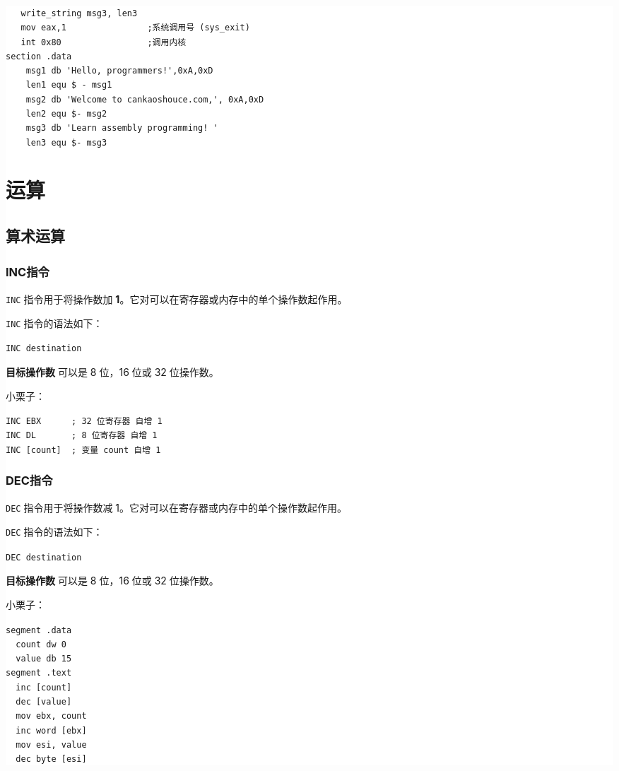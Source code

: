 ```assembly
   write_string msg3, len3
   mov eax,1                ;系统调用号 (sys_exit)
   int 0x80                 ;调用内核
section .data
	msg1 db 'Hello, programmers!',0xA,0xD
	len1 equ $ - msg1
	msg2 db 'Welcome to cankaoshouce.com,', 0xA,0xD
	len2 equ $- msg2
	msg3 db 'Learn assembly programming! '
	len3 equ $- msg3
```

# 运算

## 算术运算

### INC指令



`INC` 指令用于将操作数加 **1**。它对可以在寄存器或内存中的单个操作数起作用。

`INC` 指令的语法如下：

```assembly
INC destination
```

**目标操作数** 可以是 8 位，16 位或 32 位操作数。

小栗子：

```assembly
INC EBX      ; 32 位寄存器 自增 1
INC DL       ; 8 位寄存器 自增 1
INC [count]  ; 变量 count 自增 1
```

### DEC指令

`DEC` 指令用于将操作数减 1。它对可以在寄存器或内存中的单个操作数起作用。

`DEC` 指令的语法如下：

```assembly
DEC destination
```

**目标操作数** 可以是 8 位，16 位或 32 位操作数。

小栗子：

```assembly
segment .data
  count dw 0
  value db 15
segment .text
  inc [count]
  dec [value]
  mov ebx, count
  inc word [ebx]
  mov esi, value
  dec byte [esi]
```
